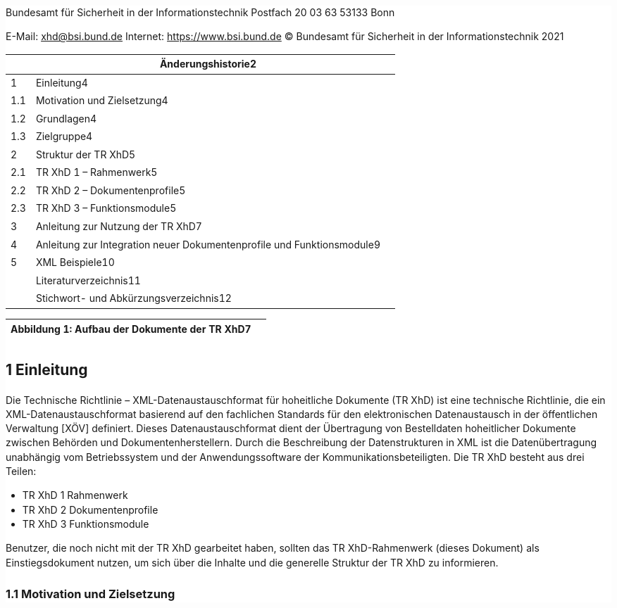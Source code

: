 Bundesamt für Sicherheit in der Informationstechnik Postfach 20 03 63 53133 Bonn

E-Mail: xhd@bsi.bund.de Internet: https://www.bsi.bund.de © Bundesamt für Sicherheit in der Informationstechnik 2021

|     | Änderungshistorie2                                                     |  |
|-----|------------------------------------------------------------------------|--|
| 1   | Einleitung4                                                            |  |
| 1.1 | Motivation und Zielsetzung4                                            |  |
| 1.2 | Grundlagen4                                                            |  |
| 1.3 | Zielgruppe4                                                            |  |
| 2   | Struktur der TR XhD5                                                   |  |
| 2.1 | TR XhD 1 – Rahmenwerk5                                                 |  |
| 2.2 | TR XhD 2 – Dokumentenprofile5                                          |  |
| 2.3 | TR XhD 3 – Funktionsmodule5                                            |  |
| 3   | Anleitung zur Nutzung der TR XhD7                                      |  |
| 4   | Anleitung zur Integration neuer Dokumentenprofile und Funktionsmodule9 |  |
| 5   | XML Beispiele10                                                        |  |
|     | Literaturverzeichnis11                                                 |  |
|     | Stichwort- und Abkürzungsverzeichnis12                                 |  |

| Abbildung 1: Aufbau der Dokumente der TR XhD7 |  |
|-----------------------------------------------|--|

## <span id="page-3-3"></span>1 Einleitung

Die Technische Richtlinie – XML-Datenaustauschformat für hoheitliche Dokumente (TR XhD) ist eine technische Richtlinie, die ein XML-Datenaustauschformat basierend auf den fachlichen Standards für den elektronischen Datenaustausch in der öffentlichen Verwaltung [XÖV] definiert. Dieses Datenaustauschformat dient der Übertragung von Bestelldaten hoheitlicher Dokumente zwischen Behörden und Dokumentenherstellern. Durch die Beschreibung der Datenstrukturen in XML ist die Datenübertragung unabhängig vom Betriebssystem und der Anwendungssoftware der Kommunikationsbeteiligten. Die TR XhD besteht aus drei Teilen:

- TR XhD 1 Rahmenwerk
- TR XhD 2 Dokumentenprofile
- TR XhD 3 Funktionsmodule

Benutzer, die noch nicht mit der TR XhD gearbeitet haben, sollten das TR XhD-Rahmenwerk (dieses Dokument) als Einstiegsdokument nutzen, um sich über die Inhalte und die generelle Struktur der TR XhD zu informieren.

### <span id="page-3-2"></span>1.1 Motivation und Zielsetzung
